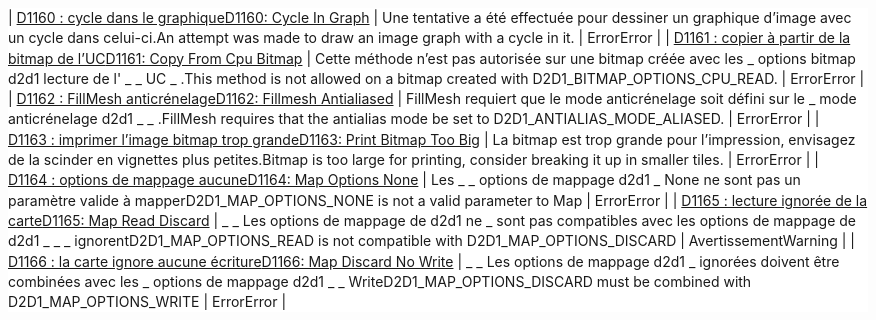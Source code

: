 | [<span data-ttu-id="6b6f2-288">D1160 : cycle dans le graphique</span><span class="sxs-lookup"><span data-stu-id="6b6f2-288">D1160: Cycle In Graph</span></span>](d1160.md)                                                          | <span data-ttu-id="6b6f2-289">Une tentative a été effectuée pour dessiner un graphique d’image avec un cycle dans celui-ci.</span><span class="sxs-lookup"><span data-stu-id="6b6f2-289">An attempt was made to draw an image graph with a cycle in it.</span></span>                                                                                                                                                                                                           | <span data-ttu-id="6b6f2-290">Error</span><span class="sxs-lookup"><span data-stu-id="6b6f2-290">Error</span></span>       |
| [<span data-ttu-id="6b6f2-291">D1161 : copier à partir de la bitmap de l’UC</span><span class="sxs-lookup"><span data-stu-id="6b6f2-291">D1161: Copy From Cpu Bitmap</span></span>](d1161.md)                                                    | <span data-ttu-id="6b6f2-292">Cette méthode n’est pas autorisée sur une bitmap créée avec les \_ options bitmap d2d1 lecture de l' \_ \_ UC \_ .</span><span class="sxs-lookup"><span data-stu-id="6b6f2-292">This method is not allowed on a bitmap created with D2D1\_BITMAP\_OPTIONS\_CPU\_READ.</span></span>                                                                                                                                                                                    | <span data-ttu-id="6b6f2-293">Error</span><span class="sxs-lookup"><span data-stu-id="6b6f2-293">Error</span></span>       |
| [<span data-ttu-id="6b6f2-294">D1162 : FillMesh anticrénelage</span><span class="sxs-lookup"><span data-stu-id="6b6f2-294">D1162: Fillmesh Antialiased</span></span>](d1162.md)                                                    | <span data-ttu-id="6b6f2-295">FillMesh requiert que le mode anticrénelage soit défini sur le \_ mode anticrénelage d2d1 \_ \_ .</span><span class="sxs-lookup"><span data-stu-id="6b6f2-295">FillMesh requires that the antialias mode be set to D2D1\_ANTIALIAS\_MODE\_ALIASED.</span></span>                                                                                                                                                                                      | <span data-ttu-id="6b6f2-296">Error</span><span class="sxs-lookup"><span data-stu-id="6b6f2-296">Error</span></span>       |
| [<span data-ttu-id="6b6f2-297">D1163 : imprimer l’image bitmap trop grande</span><span class="sxs-lookup"><span data-stu-id="6b6f2-297">D1163: Print Bitmap Too Big</span></span>](d1163.md)                                                    | <span data-ttu-id="6b6f2-298">La bitmap est trop grande pour l’impression, envisagez de la scinder en vignettes plus petites.</span><span class="sxs-lookup"><span data-stu-id="6b6f2-298">Bitmap is too large for printing, consider breaking it up in smaller tiles.</span></span>                                                                                                                                                                                              | <span data-ttu-id="6b6f2-299">Error</span><span class="sxs-lookup"><span data-stu-id="6b6f2-299">Error</span></span>       |
| [<span data-ttu-id="6b6f2-300">D1164 : options de mappage aucune</span><span class="sxs-lookup"><span data-stu-id="6b6f2-300">D1164: Map Options None</span></span>](d1164.md)                                                        | <span data-ttu-id="6b6f2-301">Les \_ \_ options de mappage d2d1 \_ None ne sont pas un paramètre valide à mapper</span><span class="sxs-lookup"><span data-stu-id="6b6f2-301">D2D1\_MAP\_OPTIONS\_NONE is not a valid parameter to Map</span></span>                                                                                                                                                                                                                 | <span data-ttu-id="6b6f2-302">Error</span><span class="sxs-lookup"><span data-stu-id="6b6f2-302">Error</span></span>       |
| [<span data-ttu-id="6b6f2-303">D1165 : lecture ignorée de la carte</span><span class="sxs-lookup"><span data-stu-id="6b6f2-303">D1165: Map Read Discard</span></span>](d1165.md)                                                        | <span data-ttu-id="6b6f2-304">\_ \_ Les options de mappage de d2d1 ne \_ sont pas compatibles avec les options de mappage de d2d1 \_ \_ \_ ignorent</span><span class="sxs-lookup"><span data-stu-id="6b6f2-304">D2D1\_MAP\_OPTIONS\_READ is not compatible with D2D1\_MAP\_OPTIONS\_DISCARD</span></span>                                                                                                                                                                                              | <span data-ttu-id="6b6f2-305">Avertissement</span><span class="sxs-lookup"><span data-stu-id="6b6f2-305">Warning</span></span>     |
| [<span data-ttu-id="6b6f2-306">D1166 : la carte ignore aucune écriture</span><span class="sxs-lookup"><span data-stu-id="6b6f2-306">D1166: Map Discard No Write</span></span>](d1166.md)                                                    | <span data-ttu-id="6b6f2-307">\_ \_ Les options de mappage d2d1 \_ ignorées doivent être combinées avec les \_ options de mappage d2d1 \_ \_ Write</span><span class="sxs-lookup"><span data-stu-id="6b6f2-307">D2D1\_MAP\_OPTIONS\_DISCARD must be combined with D2D1\_MAP\_OPTIONS\_WRITE</span></span>                                                                                                                                                                                              | <span data-ttu-id="6b6f2-308">Error</span><span class="sxs-lookup"><span data-stu-id="6b6f2-308">Error</span></span>       |